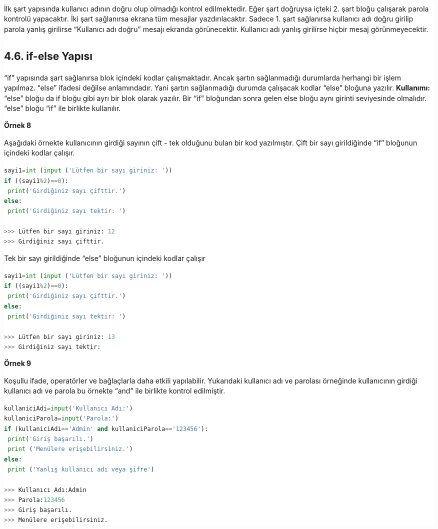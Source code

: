 İlk şart yapısında kullanıcı adının doğru olup olmadığı kontrol edilmektedir. Eğer şart doğruysa içteki 2.
şart bloğu çalışarak parola kontrolü yapacaktır. İki şart sağlanırsa ekrana tüm mesajlar yazdırılacaktır.
Sadece 1. şart sağlanırsa kullanıcı adı doğru girilip parola yanlış girilirse “Kullanıcı adı doğru” mesajı
ekranda görünecektir. Kullanıcı adı yanlış girilirse hiçbir mesaj görünmeyecektir.

## 4.6. if-else Yapısı

“if” yapısında şart sağlanırsa blok içindeki kodlar çalışmaktadır. Ancak şartın sağlanmadığı durumlarda
herhangi bir işlem yapılmaz. “else” ifadesi değilse anlamındadır. Yani şartın sağlanmadığı durumda
çalışacak kodlar “else” bloğuna yazılır.
**Kullanımı:** “else” bloğu da if bloğu gibi ayrı bir blok olarak yazılır. Bir “if” bloğundan sonra gelen else
bloğu aynı girinti seviyesinde olmalıdır. “else” bloğu “if” ile birlikte kullanılır.

**Örnek 8**

Aşağıdaki örnekte kullanıcının girdiği sayının çift - tek olduğunu bulan bir kod yazılmıştır.
Çift bir sayı girildiğinde “if” bloğunun içindeki kodlar çalışır.

```python
sayi1=int (input ('Lütfen bir sayı giriniz: '))
if ((sayi1%2)==0):
 print('Girdiğiniz sayı çifttir.')
else:
 print('Girdiğiniz sayı tektir: ')
 
>>> Lütfen bir sayı giriniz: 12
>>> Girdiğiniz sayı çifttir.
```
Tek bir sayı girildiğinde “else” bloğunun içindeki kodlar çalışır


```python
sayi1=int (input ('Lütfen bir sayı giriniz: '))
if ((sayi1%2)==0):
 print('Girdiğiniz sayı çifttir.')
else:
 print('Girdiğiniz sayı tektir: ')
 
>>> Lütfen bir sayı giriniz: 13
>>> Girdiğiniz sayı tektir:
```

**Örnek 9**

Koşullu ifade, operatörler ve bağlaçlarla daha etkili yapılabilir. Yukarıdaki kullanıcı adı ve parolası örneğinde kullanıcının girdiği kullanıcı adı ve parola bu örnekte “and” ile birlikte kontrol edilmiştir.

```python
kullaniciAdi=input('Kullanıcı Adı:')
kullaniciParola=input('Parola:')
if (kullaniciAdi=='Admin' and kullaniciParola=='123456'):
 print('Giriş başarılı.')
 print ('Menülere erişebilirsiniz.')
else:
 print ('Yanlış kullanıcı adı veya şifre')
 
>>> Kullanıcı Adı:Admin
>>> Parola:123456
>>> Giriş başarılı.
>>> Menülere erişebilirsiniz.
```
